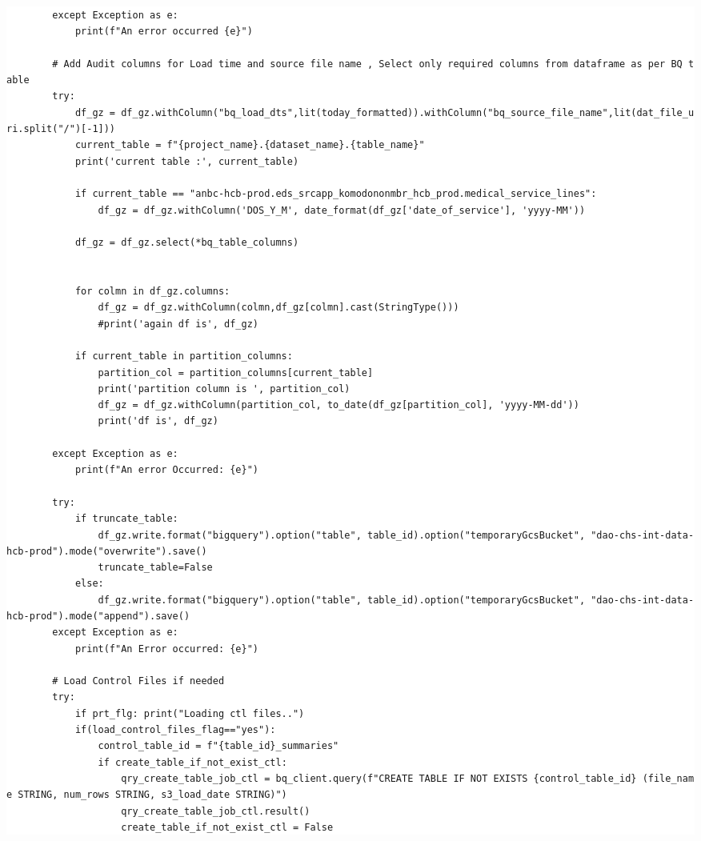             except Exception as e:
                print(f"An error occurred {e}")
                
            # Add Audit columns for Load time and source file name , Select only required columns from dataframe as per BQ table
            try:
                df_gz = df_gz.withColumn("bq_load_dts",lit(today_formatted)).withColumn("bq_source_file_name",lit(dat_file_uri.split("/")[-1]))
                current_table = f"{project_name}.{dataset_name}.{table_name}"
                print('current table :', current_table)
                
                if current_table == "anbc-hcb-prod.eds_srcapp_komodononmbr_hcb_prod.medical_service_lines":
                    df_gz = df_gz.withColumn('DOS_Y_M', date_format(df_gz['date_of_service'], 'yyyy-MM'))
    
                df_gz = df_gz.select(*bq_table_columns)
    
                
                for colmn in df_gz.columns:
                    df_gz = df_gz.withColumn(colmn,df_gz[colmn].cast(StringType()))
                    #print('again df is', df_gz)
                    
                if current_table in partition_columns:
                    partition_col = partition_columns[current_table]
                    print('partition column is ', partition_col)
                    df_gz = df_gz.withColumn(partition_col, to_date(df_gz[partition_col], 'yyyy-MM-dd'))
                    print('df is', df_gz)
                    
            except Exception as e:
                print(f"An error Occurred: {e}")
            
            try:
                if truncate_table:
                    df_gz.write.format("bigquery").option("table", table_id).option("temporaryGcsBucket", "dao-chs-int-data-hcb-prod").mode("overwrite").save()
                    truncate_table=False
                else:
                    df_gz.write.format("bigquery").option("table", table_id).option("temporaryGcsBucket", "dao-chs-int-data-hcb-prod").mode("append").save()
            except Exception as e:
                print(f"An Error occurred: {e}")
            
            # Load Control Files if needed 
            try:
                if prt_flg: print("Loading ctl files..")
                if(load_control_files_flag=="yes"):
                    control_table_id = f"{table_id}_summaries"
                    if create_table_if_not_exist_ctl:
                        qry_create_table_job_ctl = bq_client.query(f"CREATE TABLE IF NOT EXISTS {control_table_id} (file_name STRING, num_rows STRING, s3_load_date STRING)")
                        qry_create_table_job_ctl.result()
                        create_table_if_not_exist_ctl = False
    
